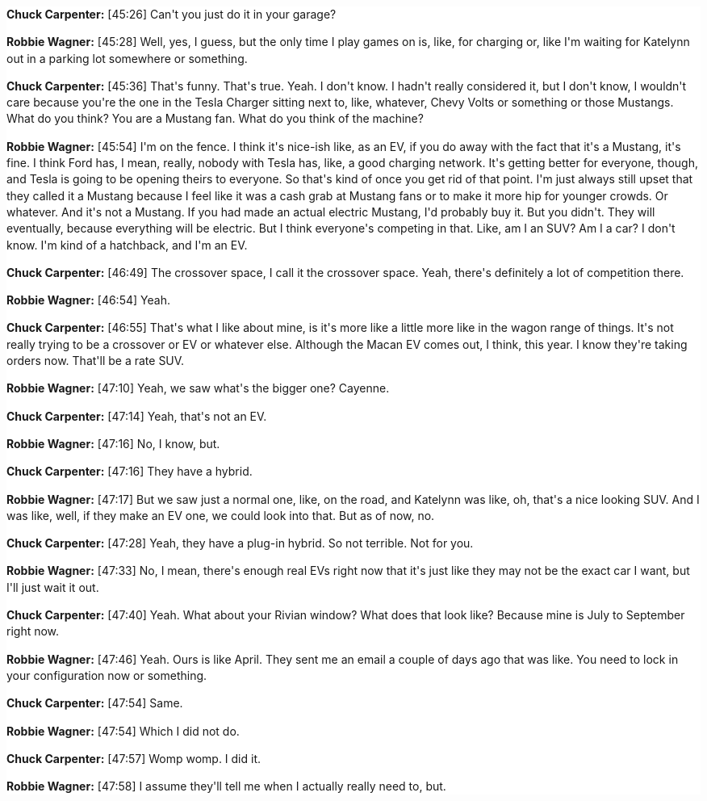 **Chuck Carpenter:** [45:26] Can't you just do it in your garage?

**Robbie Wagner:** [45:28] Well, yes, I guess, but the only time I play games on is, like, for charging or, like I'm waiting for Katelynn out in a parking lot somewhere or something.

**Chuck Carpenter:** [45:36] That's funny. That's true. Yeah. I don't know. I hadn't really considered it, but I don't know, I wouldn't care because you're the one in the Tesla Charger sitting next to, like, whatever, Chevy Volts or something or those Mustangs. What do you think? You are a Mustang fan. What do you think of the machine?

**Robbie Wagner:** [45:54] I'm on the fence. I think it's nice-ish like, as an EV, if you do away with the fact that it's a Mustang, it's fine. I think Ford has, I mean, really, nobody with Tesla has, like, a good charging network. It's getting better for everyone, though, and Tesla is going to be opening theirs to everyone. So that's kind of once you get rid of that point. I'm just always still upset that they called it a Mustang because I feel like it was a cash grab at Mustang fans or to make it more hip for younger crowds. Or whatever. And it's not a Mustang. If you had made an actual electric Mustang, I'd probably buy it. But you didn't. They will eventually, because everything will be electric. But I think everyone's competing in that. Like, am I an SUV? Am I a car? I don't know. I'm kind of a hatchback, and I'm an EV.

**Chuck Carpenter:** [46:49] The crossover space, I call it the crossover space. Yeah, there's definitely a lot of competition there.

**Robbie Wagner:** [46:54] Yeah.

**Chuck Carpenter:** [46:55] That's what I like about mine, is it's more like a little more like in the wagon range of things. It's not really trying to be a crossover or EV or whatever else. Although the Macan EV comes out, I think, this year. I know they're taking orders now. That'll be a rate SUV.

**Robbie Wagner:** [47:10] Yeah, we saw what's the bigger one? Cayenne.

**Chuck Carpenter:** [47:14] Yeah, that's not an EV.

**Robbie Wagner:** [47:16] No, I know, but.

**Chuck Carpenter:** [47:16] They have a hybrid.

**Robbie Wagner:** [47:17] But we saw just a normal one, like, on the road, and Katelynn was like, oh, that's a nice looking SUV. And I was like, well, if they make an EV one, we could look into that. But as of now, no.

**Chuck Carpenter:** [47:28] Yeah, they have a plug-in hybrid. So not terrible. Not for you.

**Robbie Wagner:** [47:33] No, I mean, there's enough real EVs right now that it's just like they may not be the exact car I want, but I'll just wait it out.

**Chuck Carpenter:** [47:40] Yeah. What about your Rivian window? What does that look like? Because mine is July to September right now.

**Robbie Wagner:** [47:46] Yeah. Ours is like April. They sent me an email a couple of days ago that was like. You need to lock in your configuration now or something.

**Chuck Carpenter:** [47:54] Same.

**Robbie Wagner:** [47:54] Which I did not do.

**Chuck Carpenter:** [47:57] Womp womp. I did it.

**Robbie Wagner:** [47:58] I assume they'll tell me when I actually really need to, but.
